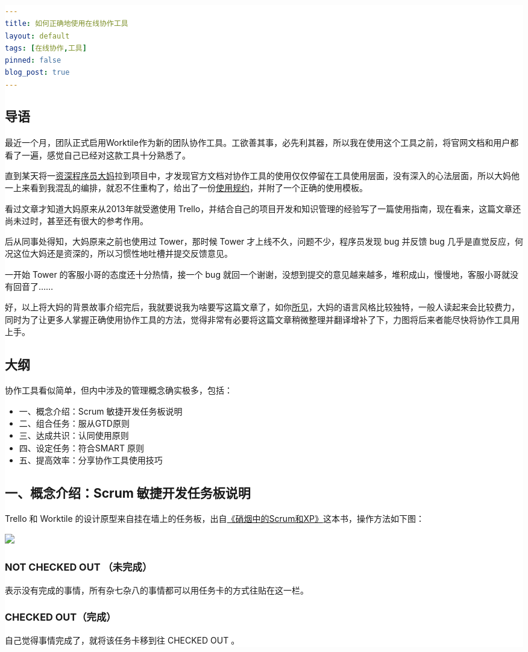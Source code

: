 ```yaml
---
title: 如何正确地使用在线协作工具
layout: default
tags: [在线协作,工具]
pinned: false
blog_post: true
---
```


## 导语

最近一个月，团队正式启用Worktile作为新的团队协作工具。工欲善其事，必先利其器，所以我在使用这个工具之前，将官网文档和用户都看了一遍，感觉自己已经对这款工具十分熟悉了。

直到某天将一[资深程序员大妈](http://wiki.zoomquiet.io/IMHO/om-how2b-dama)拉到项目中，才发现官方文档对协作工具的使用仅仅停留在工具使用层面，没有深入的心法层面，所以大妈他一上来看到我混乱的编排，就忍不住重构了，给出了一份[使用规约](http://blog.zhgdg.org/2013-04/trello-usage/)，并附了一个正确的使用模板。

看过文章才知道大妈原来从2013年就受邀使用 Trello，并结合自己的项目开发和知识管理的经验写了一篇使用指南，现在看来，这篇文章还尚未过时，甚至还有很大的参考作用。

后从同事处得知，大妈原来之前也使用过 Tower，那时候 Tower 才上线不久，问题不少，程序员发现 bug 并反馈 bug 几乎是直觉反应，何况这位大妈还是资深的，所以习惯性地吐槽并提交反馈意见。

一开始 Tower 的客服小哥的态度还十分热情，接一个 bug 就回一个谢谢，没想到提交的意见越来越多，堆积成山，慢慢地，客服小哥就没有回音了……

好，以上将大妈的背景故事介绍完后，我就要说我为啥要写这篇文章了，如你[所见](http://blog.zhgdg.org/2013-04/trello-usage/)，大妈的语言风格比较独特，一般人读起来会比较费力，同时为了让更多人掌握正确使用协作工具的方法，觉得非常有必要将这篇文章稍微整理并翻译增补了下，力图将后来者能尽快将协作工具用上手。

## 大纲

协作工具看似简单，但内中涉及的管理概念确实极多，包括：


- 一、概念介绍：Scrum 敏捷开发任务板说明
- 二、组合任务：服从GTD原则
- 三、达成共识：认同使用原则
- 四、设定任务：符合SMART 原则
- 五、提高效率：分享协作工具使用技巧

## 一、概念介绍：Scrum 敏捷开发任务板说明

Trello 和 Worktile 的设计原型来自挂在墙上的任务板，出自[《硝烟中的Scrum和XP》](http://www.infoq.com/cn/minibooks/scrum-xp-from-the-trenches)这本书，操作方法如下图：


![](http://7xlfkx.com1.z0.glb.clouddn.com/2015-08-31-1.png)

### NOT CHECKED OUT （未完成）

表示没有完成的事情，所有杂七杂八的事情都可以用任务卡的方式往贴在这一栏。

### CHECKED OUT（完成）


自己觉得事情完成了，就将该任务卡移到往 CHECKED OUT 。
